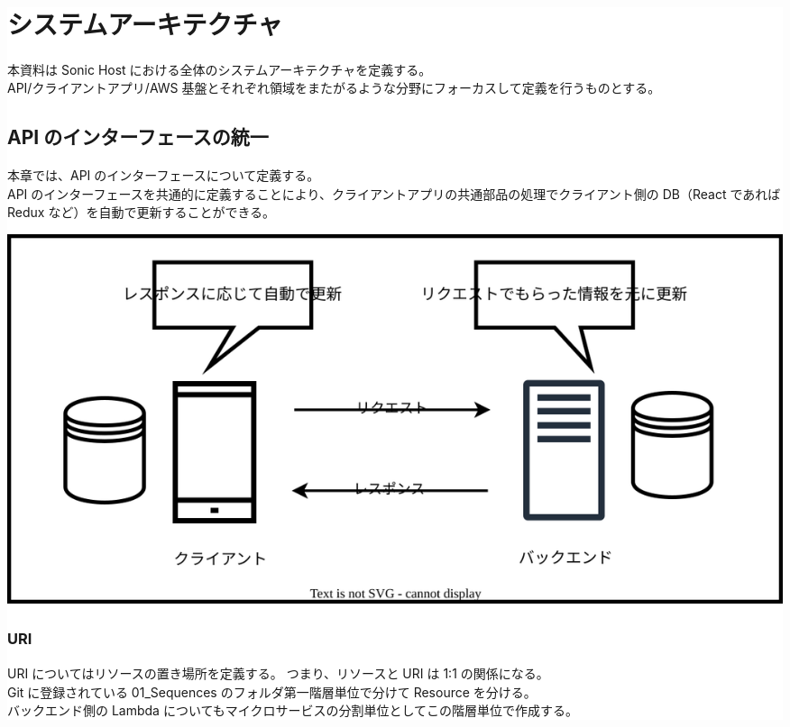 # システムアーキテクチャ

本資料は Sonic Host における全体のシステムアーキテクチャを定義する。  
API/クライアントアプリ/AWS 基盤とそれぞれ領域をまたがるような分野にフォーカスして定義を行うものとする。

## API のインターフェースの統一

本章では、API のインターフェースについて定義する。  
API のインターフェースを共通的に定義することにより、クライアントアプリの共通部品の処理でクライアント側の DB（React であれば Redux など）を自動で更新することができる。

![dataSync](images/dataSync.svg)

### URI

URI についてはリソースの置き場所を定義する。
つまり、リソースと URI は 1:1 の関係になる。  
Git に登録されている 01_Sequences のフォルダ第一階層単位で分けて Resource を分ける。  
バックエンド側の Lambda についてもマイクロサービスの分割単位としてこの階層単位で作成する。
